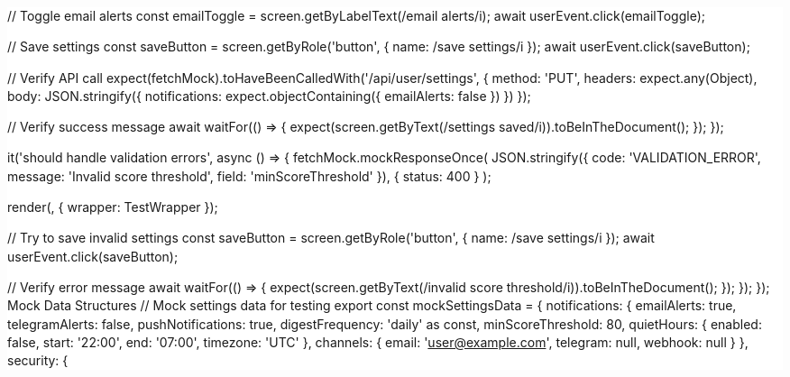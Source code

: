  // Toggle email alerts
 const emailToggle = screen.getByLabelText(/email alerts/i);
 await userEvent.click(emailToggle);
 
 // Save settings
 const saveButton = screen.getByRole('button', { name: /save settings/i });
 await userEvent.click(saveButton);
 
 // Verify API call
 expect(fetchMock).toHaveBeenCalledWith('/api/user/settings', {
 method: 'PUT',
 headers: expect.any(Object),
 body: JSON.stringify({
 notifications: expect.objectContaining({ emailAlerts: false })
 })
 });
 
 // Verify success message
 await waitFor(() => {
 expect(screen.getByText(/settings saved/i)).toBeInTheDocument();
 });
 });

 it('should handle validation errors', async () => {
 fetchMock.mockResponseOnce(
 JSON.stringify({ 
 code: 'VALIDATION\_ERROR', 
 message: 'Invalid score threshold',
 field: 'minScoreThreshold'
 }), 
 { status: 400 }
 );

 render(, { wrapper: TestWrapper });
 
 // Try to save invalid settings
 const saveButton = screen.getByRole('button', { name: /save settings/i });
 await userEvent.click(saveButton);
 
 // Verify error message
 await waitFor(() => {
 expect(screen.getByText(/invalid score threshold/i)).toBeInTheDocument();
 });
 });
});
Mock Data Structures
// Mock settings data for testing
export const mockSettingsData = {
 notifications: {
 emailAlerts: true,
 telegramAlerts: false,
 pushNotifications: true,
 digestFrequency: 'daily' as const,
 minScoreThreshold: 80,
 quietHours: {
 enabled: false,
 start: '22:00',
 end: '07:00',
 timezone: 'UTC'
 },
 channels: {
 email: 'user@example.com',
 telegram: null,
 webhook: null
 }
 },
 security: {
